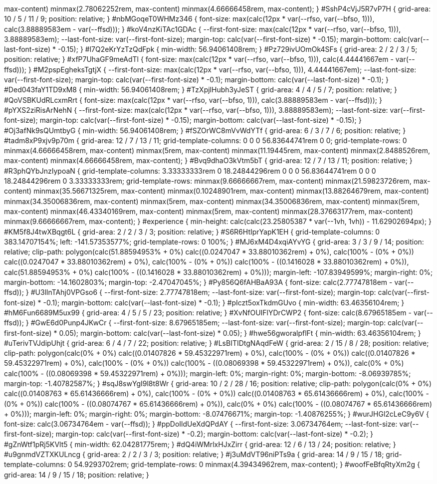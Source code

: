 max-content) minmax(2.78062252rem, max-content) minmax(4.66666458rem, max-content);  }  #SshP4cVjJ5R7vP7H {    grid-area: 10 / 5 / 11 / 9;    position: relative;  }  #nbMGoqeT0WHMz346 {    font-size: max(calc(12px * var(--rfso, var(--bfso, 1))), calc(3.88889583em - var(--ffsd)));  }  #koV4nzKiTAc1GDAc {    --first-font-size: max(calc(12px * var(--rfso, var(--bfso, 1))), 3.88889583em);    --last-font-size: var(--first-font-size);    margin-top: calc(var(--first-font-size) * -0.15);    margin-bottom: calc(var(--last-font-size) * -0.15);  }  #l7Q2eKrYzTzQdFpk {    min-width: 56.94061408rem;  }  #Pz729ivUOmOk4SFs {    grid-area: 2 / 2 / 3 / 5;    position: relative;  }  #xfP7UhaGF9meAdTl {    font-size: max(calc(12px * var(--rfso, var(--bfso, 1))), calc(4.44441667em - var(--ffsd)));  }  #M2pspEgheksTgtjX {    --first-font-size: max(calc(12px * var(--rfso, var(--bfso, 1))), 4.44441667em);    --last-font-size: var(--first-font-size);    margin-top: calc(var(--first-font-size) * -0.1);    margin-bottom: calc(var(--last-font-size) * -0.1);  }  #Ded043faY1TD9xM8 {    min-width: 56.94061408rem;  }  #TzXpjlHubh3yJeST {    grid-area: 4 / 4 / 5 / 7;    position: relative;  }  #QoVSBKUdRLcxmRrt {    font-size: max(calc(12px * var(--rfso, var(--bfso, 1))), calc(3.88889583em - var(--ffsd)));  }  #pYXS2ziRisArNehN {    --first-font-size: max(calc(12px * var(--rfso, var(--bfso, 1))), 3.88889583em);    --last-font-size: var(--first-font-size);    margin-top: calc(var(--first-font-size) * -0.15);    margin-bottom: calc(var(--last-font-size) * -0.15);  }  #Oj3afNk9sQUmtbyG {    min-width: 56.94061408rem;  }  #fSZOrWC8mVvWdYTf {    grid-area: 6 / 3 / 7 / 6;    position: relative;  }  #tadm8xP9xjv9p70m {    grid-area: 12 / 7 / 13 / 11;    grid-template-columns: 0 0 0 56.83644741rem 0 0;    grid-template-rows: 0 minmax(4.66666458rem, max-content) minmax(5rem, max-content) minmax(11.19445rem, max-content) minmax(2.8488526rem, max-content) minmax(4.66666458rem, max-content);  }  #Bvq9dhaO3kVtm5bT {    grid-area: 12 / 7 / 13 / 11;    position: relative;  }  #R3phQYbJnzIypoaN {    grid-template-columns: 3.33333333rem 0 18.24844296rem 0 0 0 56.83644741rem 0 0 0 18.24844296rem 0 3.33333333rem;    grid-template-rows: minmax(9.66666667rem, max-content) minmax(21.59823726rem, max-content) minmax(35.56671325rem, max-content) minmax(0.10248901rem, max-content) minmax(13.88264679rem, max-content) minmax(34.35006836rem, max-content) minmax(5rem, max-content) minmax(34.35006836rem, max-content) minmax(5rem, max-content) minmax(46.43340169rem, max-content) minmax(5rem, max-content) minmax(28.37663177rem, max-content) minmax(9.66666667rem, max-content);  }  #experience {    min-height: calc(calc(23.25805387 * var(--1vh, 1vh)) - 11.62902694px);  }  #KM5f8J4twXBqgt6L {    grid-area: 2 / 2 / 3 / 3;    position: relative;  }  #S6R6HtIprYapK1EH {    grid-template-columns: 0 383.14707154%;    left: -141.57353577%;    grid-template-rows: 0 100%;  }  #MJ6xM4D4xqiAYvYG {    grid-area: 3 / 3 / 9 / 14;    position: relative;    clip-path: polygon(calc(51.88594953% + 0%) calc((0.0247047 * 33.88010362rem) + 0%), calc(100% - (0% + 0%)) calc((0.0247047 * 33.88010362rem) + 0%), calc(100% - (0% + 0%)) calc(100% - ((0.1416028 * 33.88010362rem) + 0%)), calc(51.88594953% + 0%) calc(100% - ((0.1416028 * 33.88010362rem) + 0%)));    margin-left: -107.83949599%;    margin-right: 0%;    margin-bottom: -14.1602803%;    margin-top: -2.47047045%;  }  #Py856Q6fAHBaA93A {    font-size: calc(2.77747818em - var(--ffsd));  }  #U3llnTAhj0VPGso6 {    --first-font-size: 2.77747818em;    --last-font-size: var(--first-font-size);    margin-top: calc(var(--first-font-size) * -0.1);    margin-bottom: calc(var(--last-font-size) * -0.1);  }  #pIczt5oxTkdmGUvo {    min-width: 63.46356104rem;  }  #hM6Fun6689M5ux99 {    grid-area: 4 / 5 / 5 / 23;    position: relative;  }  #XvNfOUIFlYDrCWP2 {    font-size: calc(8.67965185em - var(--ffsd));  }  #GwE6d0Punp4JKwCr {    --first-font-size: 8.67965185em;    --last-font-size: var(--first-font-size);    margin-top: calc(var(--first-font-size) * 0.05);    margin-bottom: calc(var(--last-font-size) * 0.05);  }  #hwe56gworalpflFt {    min-width: 63.46356104rem;  }  #uTerivTVJdipUhjt {    grid-area: 6 / 4 / 7 / 22;    position: relative;  }  #LsBITIDtgNAqdFeW {    grid-area: 2 / 15 / 8 / 28;    position: relative;    clip-path: polygon(calc(0% + 0%) calc((0.01407826 * 59.45322971rem) + 0%), calc(100% - (0% + 0%)) calc((0.01407826 * 59.45322971rem) + 0%), calc(100% - (0% + 0%)) calc(100% - ((0.08069398 * 59.45322971rem) + 0%)), calc(0% + 0%) calc(100% - ((0.08069398 * 59.45322971rem) + 0%)));    margin-left: 0%;    margin-right: 0%;    margin-bottom: -8.06939785%;    margin-top: -1.40782587%;  }  #sqJ8swYgI9l8t8Wr {    grid-area: 10 / 2 / 28 / 16;    position: relative;    clip-path: polygon(calc(0% + 0%) calc((0.01408763 * 65.61436666rem) + 0%), calc(100% - (0% + 0%)) calc((0.01408763 * 65.61436666rem) + 0%), calc(100% - (0% + 0%)) calc(100% - ((0.08074767 * 65.61436666rem) + 0%)), calc(0% + 0%) calc(100% - ((0.08074767 * 65.61436666rem) + 0%)));    margin-left: 0%;    margin-right: 0%;    margin-bottom: -8.07476671%;    margin-top: -1.40876255%;  }  #wurJHGl2cLeC9y6V {    font-size: calc(3.06734764em - var(--ffsd));  }  #ppDoIldUeXdQPdAY {    --first-font-size: 3.06734764em;    --last-font-size: var(--first-font-size);    margin-top: calc(var(--first-font-size) * -0.2);    margin-bottom: calc(var(--last-font-size) * -0.2);  }  #gZnWtf1pRj5KVlt5 {    min-width: 62.04281775rem;  }  #dQ4iWMrlxHJxZirr {    grid-area: 12 / 6 / 13 / 24;    position: relative;  }  #u9gnmdVZTXKULncg {    grid-area: 2 / 2 / 3 / 3;    position: relative;  }  #j3uMdVT96niPTs9a {    grid-area: 14 / 9 / 15 / 18;    grid-template-columns: 0 54.9293702rem;    grid-template-rows: 0 minmax(4.39434962rem, max-content);  }  #woofFeBfqRtyXm2g {    grid-area: 14 / 9 / 15 / 18;    position: relative;  }